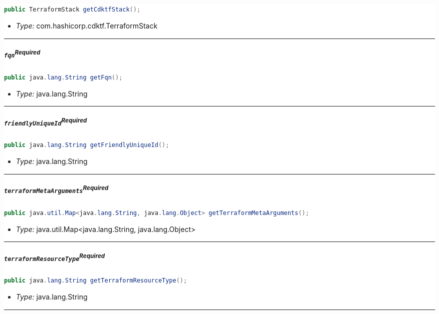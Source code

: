 ```java
public TerraformStack getCdktfStack();
```

- *Type:* com.hashicorp.cdktf.TerraformStack

---

##### `fqn`<sup>Required</sup> <a name="fqn" id="rhizo-co-terraform-provider-oci.dataOciOspGatewayAddress.DataOciOspGatewayAddress.property.fqn"></a>

```java
public java.lang.String getFqn();
```

- *Type:* java.lang.String

---

##### `friendlyUniqueId`<sup>Required</sup> <a name="friendlyUniqueId" id="rhizo-co-terraform-provider-oci.dataOciOspGatewayAddress.DataOciOspGatewayAddress.property.friendlyUniqueId"></a>

```java
public java.lang.String getFriendlyUniqueId();
```

- *Type:* java.lang.String

---

##### `terraformMetaArguments`<sup>Required</sup> <a name="terraformMetaArguments" id="rhizo-co-terraform-provider-oci.dataOciOspGatewayAddress.DataOciOspGatewayAddress.property.terraformMetaArguments"></a>

```java
public java.util.Map<java.lang.String, java.lang.Object> getTerraformMetaArguments();
```

- *Type:* java.util.Map<java.lang.String, java.lang.Object>

---

##### `terraformResourceType`<sup>Required</sup> <a name="terraformResourceType" id="rhizo-co-terraform-provider-oci.dataOciOspGatewayAddress.DataOciOspGatewayAddress.property.terraformResourceType"></a>

```java
public java.lang.String getTerraformResourceType();
```

- *Type:* java.lang.String

---
